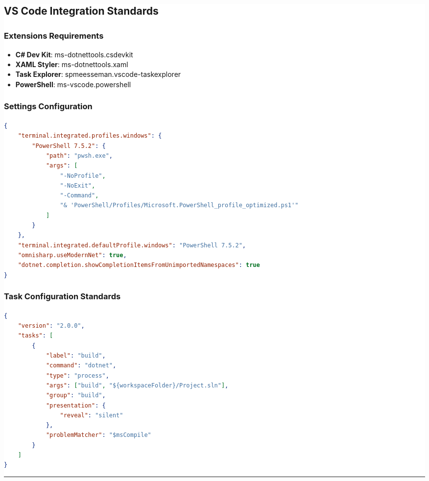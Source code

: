 
## VS Code Integration Standards

### **Extensions Requirements**

- **C# Dev Kit**: ms-dotnettools.csdevkit
- **XAML Styler**: ms-dotnettools.xaml
- **Task Explorer**: spmeesseman.vscode-taskexplorer
- **PowerShell**: ms-vscode.powershell

### **Settings Configuration**

```json
{
    "terminal.integrated.profiles.windows": {
        "PowerShell 7.5.2": {
            "path": "pwsh.exe",
            "args": [
                "-NoProfile",
                "-NoExit",
                "-Command",
                "& 'PowerShell/Profiles/Microsoft.PowerShell_profile_optimized.ps1'"
            ]
        }
    },
    "terminal.integrated.defaultProfile.windows": "PowerShell 7.5.2",
    "omnisharp.useModernNet": true,
    "dotnet.completion.showCompletionItemsFromUnimportedNamespaces": true
}
```

### **Task Configuration Standards**

```json
{
    "version": "2.0.0",
    "tasks": [
        {
            "label": "build",
            "command": "dotnet",
            "type": "process",
            "args": ["build", "${workspaceFolder}/Project.sln"],
            "group": "build",
            "presentation": {
                "reveal": "silent"
            },
            "problemMatcher": "$msCompile"
        }
    ]
}
```

---
